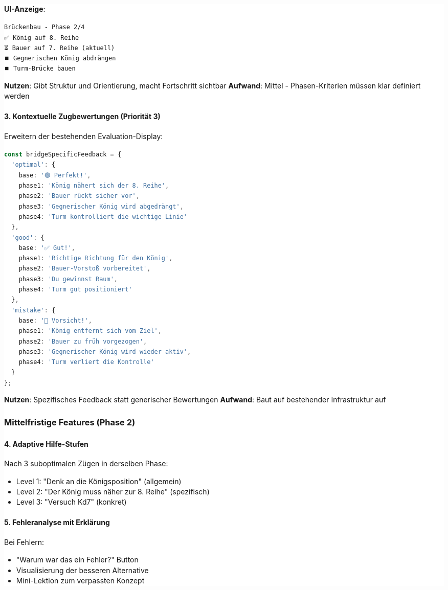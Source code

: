 **UI-Anzeige**:
```
Brückenbau - Phase 2/4
✅ König auf 8. Reihe
⏳ Bauer auf 7. Reihe (aktuell)
⏹️ Gegnerischen König abdrängen
⏹️ Turm-Brücke bauen
```

**Nutzen**: Gibt Struktur und Orientierung, macht Fortschritt sichtbar
**Aufwand**: Mittel - Phasen-Kriterien müssen klar definiert werden

#### 3. **Kontextuelle Zugbewertungen** (Priorität 3)
Erweitern der bestehenden Evaluation-Display:
```typescript
const bridgeSpecificFeedback = {
  'optimal': {
    base: '🟢 Perfekt!',
    phase1: 'König nähert sich der 8. Reihe',
    phase2: 'Bauer rückt sicher vor',
    phase3: 'Gegnerischer König wird abgedrängt',
    phase4: 'Turm kontrolliert die wichtige Linie'
  },
  'good': {
    base: '✅ Gut!',
    phase1: 'Richtige Richtung für den König',
    phase2: 'Bauer-Vorstoß vorbereitet',
    phase3: 'Du gewinnst Raum',
    phase4: 'Turm gut positioniert'
  },
  'mistake': {
    base: '🔻 Vorsicht!',
    phase1: 'König entfernt sich vom Ziel',
    phase2: 'Bauer zu früh vorgezogen',
    phase3: 'Gegnerischer König wird wieder aktiv',
    phase4: 'Turm verliert die Kontrolle'
  }
};
```

**Nutzen**: Spezifisches Feedback statt generischer Bewertungen
**Aufwand**: Baut auf bestehender Infrastruktur auf

### Mittelfristige Features (Phase 2)

#### 4. **Adaptive Hilfe-Stufen**
Nach 3 suboptimalen Zügen in derselben Phase:
- Level 1: "Denk an die Königsposition" (allgemein)
- Level 2: "Der König muss näher zur 8. Reihe" (spezifisch)
- Level 3: "Versuch Kd7" (konkret)

#### 5. **Fehleranalyse mit Erklärung**
Bei Fehlern:
- "Warum war das ein Fehler?" Button
- Visualisierung der besseren Alternative
- Mini-Lektion zum verpassten Konzept
